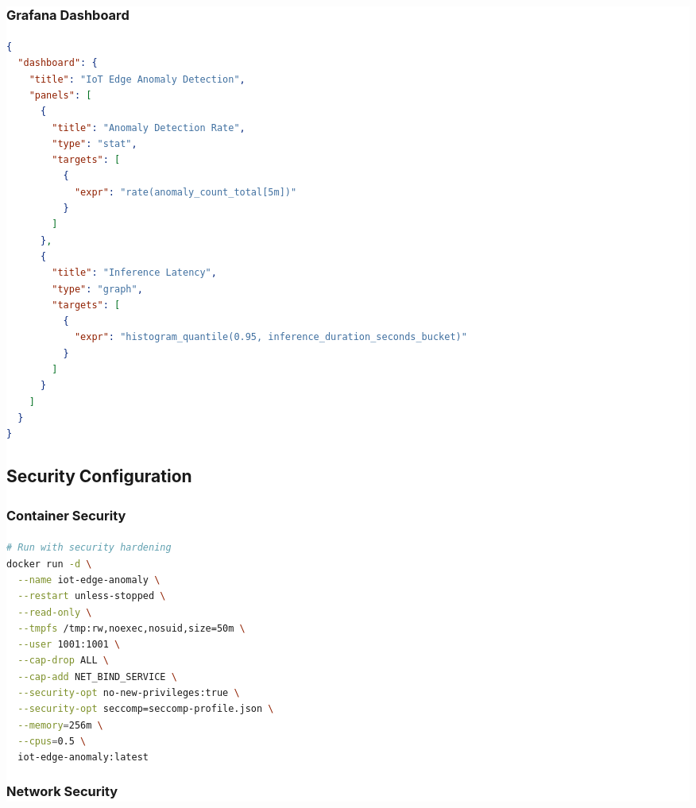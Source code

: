 ### Grafana Dashboard

```json
{
  "dashboard": {
    "title": "IoT Edge Anomaly Detection",
    "panels": [
      {
        "title": "Anomaly Detection Rate",
        "type": "stat",
        "targets": [
          {
            "expr": "rate(anomaly_count_total[5m])"
          }
        ]
      },
      {
        "title": "Inference Latency",
        "type": "graph",
        "targets": [
          {
            "expr": "histogram_quantile(0.95, inference_duration_seconds_bucket)"
          }
        ]
      }
    ]
  }
}
```

## Security Configuration

### Container Security

```bash
# Run with security hardening
docker run -d \
  --name iot-edge-anomaly \
  --restart unless-stopped \
  --read-only \
  --tmpfs /tmp:rw,noexec,nosuid,size=50m \
  --user 1001:1001 \
  --cap-drop ALL \
  --cap-add NET_BIND_SERVICE \
  --security-opt no-new-privileges:true \
  --security-opt seccomp=seccomp-profile.json \
  --memory=256m \
  --cpus=0.5 \
  iot-edge-anomaly:latest
```

### Network Security
